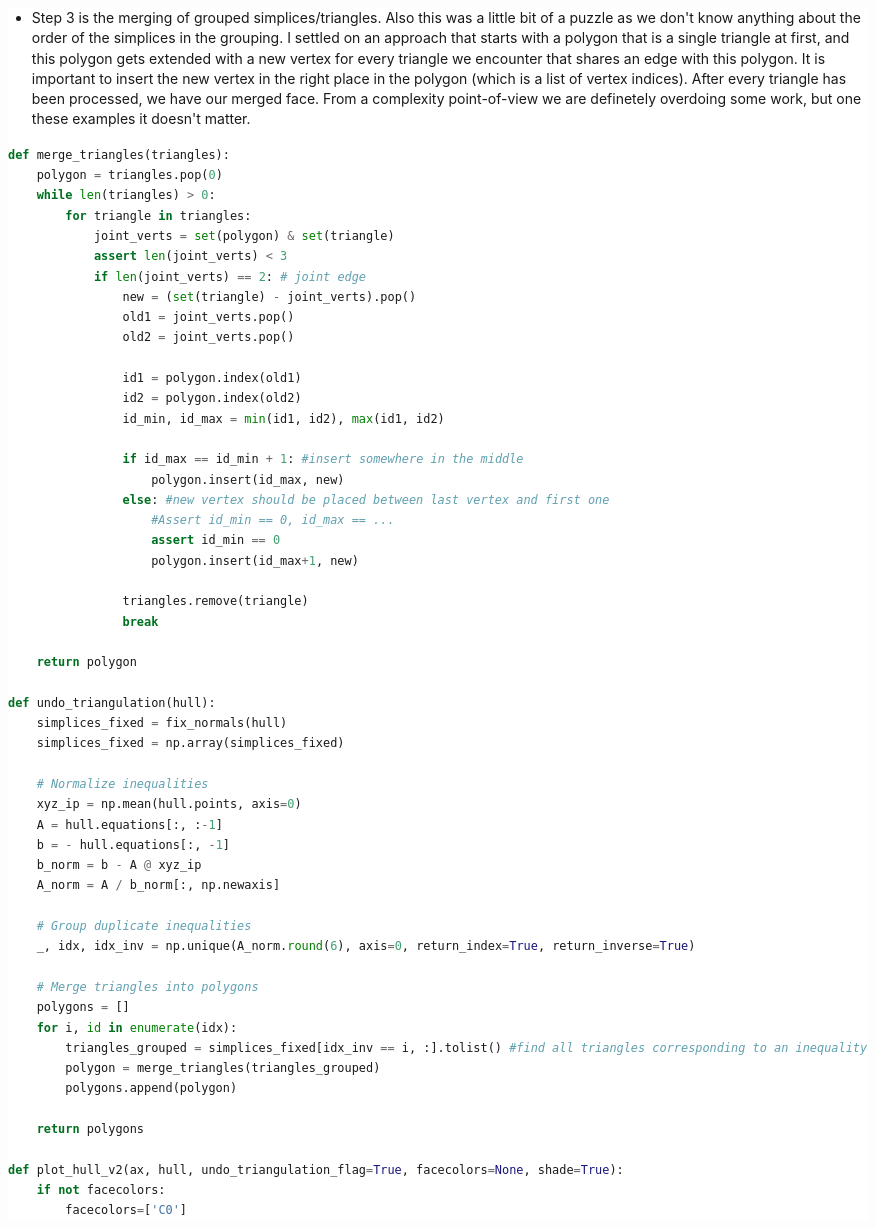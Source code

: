 - Step 3 is the merging of grouped simplices/triangles. Also this was a little bit of a puzzle as we don't know anything about the order of the simplices in the grouping. I settled on an approach that starts with a polygon that is a single triangle at first, and this polygon gets extended with a new vertex for every triangle we encounter that shares an edge with this polygon. It is important to insert the new vertex in the right place in the polygon (which is a list of vertex indices). After every triangle has been processed, we have our merged face. From a complexity point-of-view we are definetely overdoing some work, but one these examples it doesn't matter.



```python
def merge_triangles(triangles):
    polygon = triangles.pop(0)
    while len(triangles) > 0:
        for triangle in triangles:
            joint_verts = set(polygon) & set(triangle)
            assert len(joint_verts) < 3
            if len(joint_verts) == 2: # joint edge
                new = (set(triangle) - joint_verts).pop()
                old1 = joint_verts.pop()
                old2 = joint_verts.pop()
        
                id1 = polygon.index(old1)
                id2 = polygon.index(old2)
                id_min, id_max = min(id1, id2), max(id1, id2)
        
                if id_max == id_min + 1: #insert somewhere in the middle
                    polygon.insert(id_max, new) 
                else: #new vertex should be placed between last vertex and first one
                    #Assert id_min == 0, id_max == ...
                    assert id_min == 0
                    polygon.insert(id_max+1, new) 
        
                triangles.remove(triangle)
                break
    
    return polygon

def undo_triangulation(hull):
    simplices_fixed = fix_normals(hull)
    simplices_fixed = np.array(simplices_fixed)

    # Normalize inequalities
    xyz_ip = np.mean(hull.points, axis=0)
    A = hull.equations[:, :-1]
    b = - hull.equations[:, -1]
    b_norm = b - A @ xyz_ip
    A_norm = A / b_norm[:, np.newaxis]
    
    # Group duplicate inequalities
    _, idx, idx_inv = np.unique(A_norm.round(6), axis=0, return_index=True, return_inverse=True)

    # Merge triangles into polygons
    polygons = []
    for i, id in enumerate(idx):
        triangles_grouped = simplices_fixed[idx_inv == i, :].tolist() #find all triangles corresponding to an inequality
        polygon = merge_triangles(triangles_grouped)
        polygons.append(polygon)

    return polygons

def plot_hull_v2(ax, hull, undo_triangulation_flag=True, facecolors=None, shade=True):
    if not facecolors:
        facecolors=['C0']
```